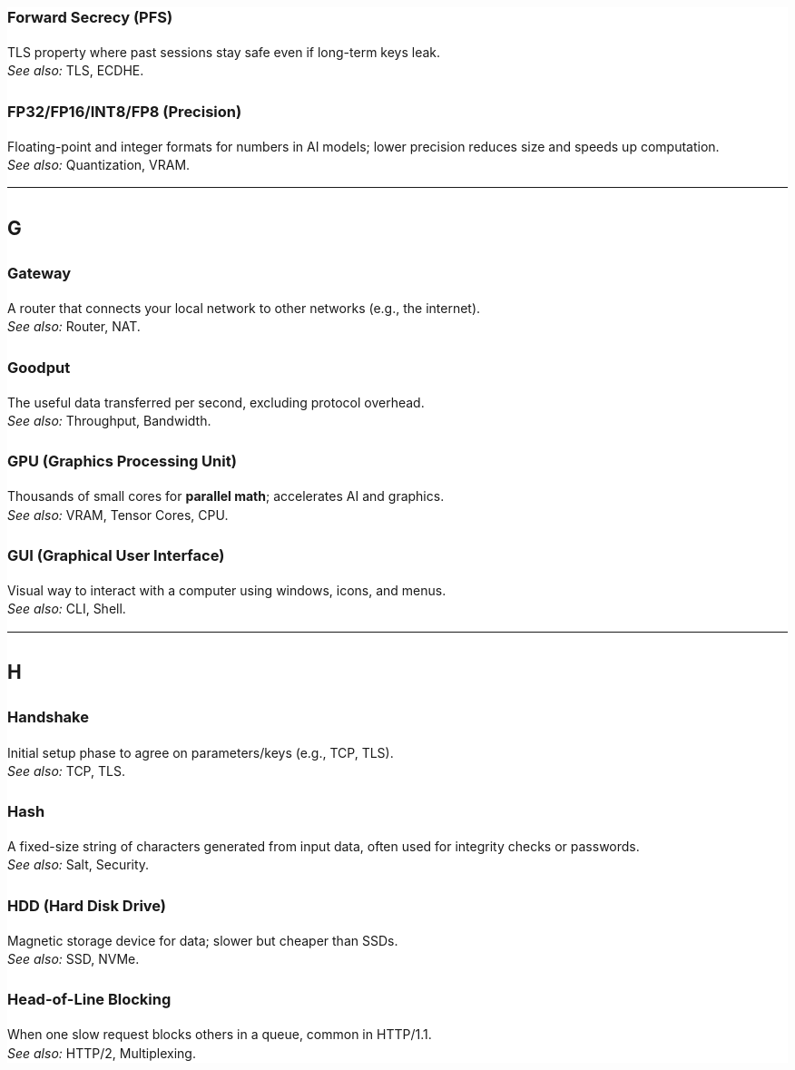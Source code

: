 ### Forward Secrecy (PFS)
TLS property where past sessions stay safe even if long-term keys leak.  
*See also:* TLS, ECDHE.

### FP32/FP16/INT8/FP8 (Precision)
Floating-point and integer formats for numbers in AI models; lower precision reduces size and speeds up computation.  
*See also:* Quantization, VRAM.

---

## G

### Gateway
A router that connects your local network to other networks (e.g., the internet).  
*See also:* Router, NAT.

### Goodput
The useful data transferred per second, excluding protocol overhead.  
*See also:* Throughput, Bandwidth.

### GPU (Graphics Processing Unit)
Thousands of small cores for **parallel math**; accelerates AI and graphics.  
*See also:* VRAM, Tensor Cores, CPU.

### GUI (Graphical User Interface)
Visual way to interact with a computer using windows, icons, and menus.  
*See also:* CLI, Shell.

---

## H

### Handshake
Initial setup phase to agree on parameters/keys (e.g., TCP, TLS).  
*See also:* TCP, TLS.

### Hash
A fixed-size string of characters generated from input data, often used for integrity checks or passwords.  
*See also:* Salt, Security.

### HDD (Hard Disk Drive)
Magnetic storage device for data; slower but cheaper than SSDs.  
*See also:* SSD, NVMe.

### Head-of-Line Blocking
When one slow request blocks others in a queue, common in HTTP/1.1.  
*See also:* HTTP/2, Multiplexing.
